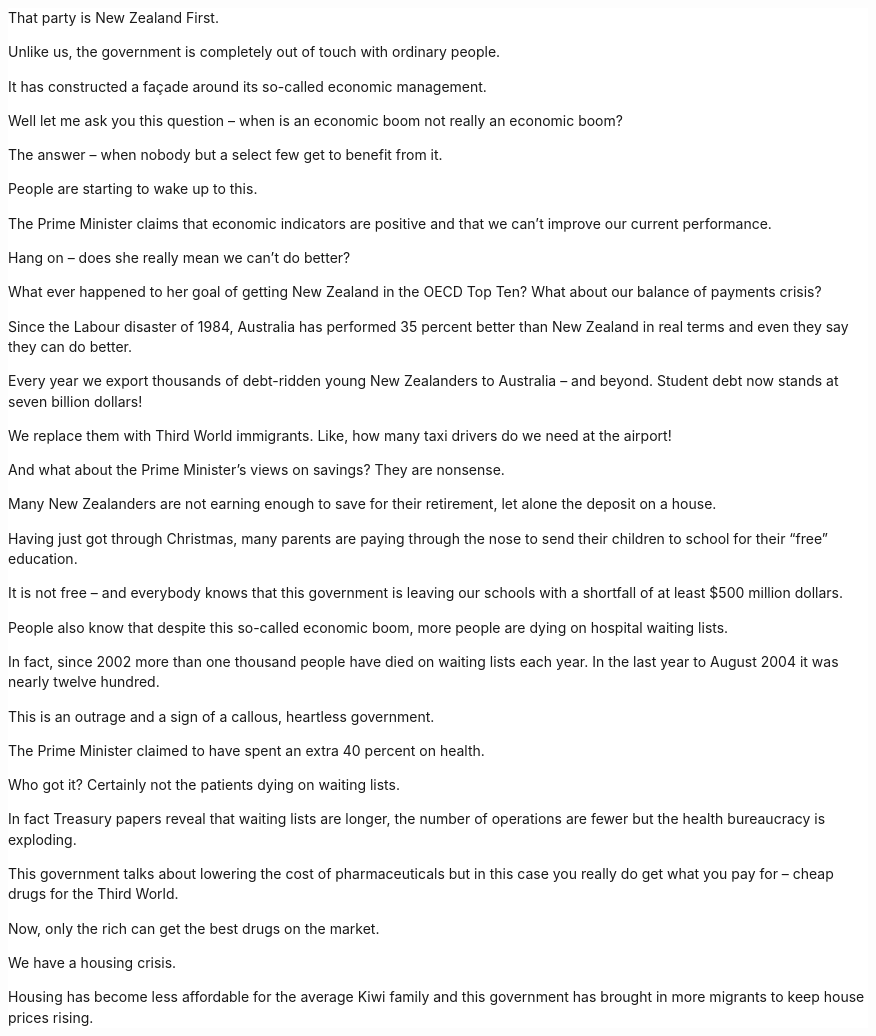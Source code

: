 That party is New Zealand First.

Unlike us, the government is completely out of touch with ordinary people.

It has constructed a façade around its so-called economic management.

Well let me ask you this question – when is an economic boom not really an economic boom?

The answer – when nobody but a select few get to benefit from it.

People are starting to wake up to this.

The Prime Minister claims that economic indicators are positive and that we can’t improve our current performance.

Hang on – does she really mean we can’t do better?

What ever happened to her goal of getting New Zealand in the OECD Top Ten? What about our balance of payments crisis?

Since the Labour disaster of 1984, Australia has performed 35 percent better than New Zealand in real terms and even they say they can do better.

Every year we export thousands of debt-ridden young New Zealanders to Australia – and beyond. Student debt now stands at seven billion dollars!

We replace them with Third World immigrants. Like, how many taxi drivers do we need at the airport!

And what about the Prime Minister’s views on savings? They are nonsense.

Many New Zealanders are not earning enough to save for their retirement, let alone the deposit on a house.

Having just got through Christmas, many parents are paying through the nose to send their children to school for their “free” education.

It is not free – and everybody knows that this government is leaving our schools with a shortfall of at least $500 million dollars.

People also know that despite this so-called economic boom, more people are dying on hospital waiting lists.

In fact, since 2002 more than one thousand people have died on waiting lists each year. In the last year to August 2004 it was nearly twelve hundred.

This is an outrage and a sign of a callous, heartless government.

The Prime Minister claimed to have spent an extra 40 percent on health.

Who got it? Certainly not the patients dying on waiting lists.

In fact Treasury papers reveal that waiting lists are longer, the number of operations are fewer but the health bureaucracy is exploding.

This government talks about lowering the cost of pharmaceuticals but in this case you really do get what you pay for – cheap drugs for the Third World.

Now, only the rich can get the best drugs on the market.

We have a housing crisis.

Housing has become less affordable for the average Kiwi family and this government has brought in more migrants to keep house prices rising.
